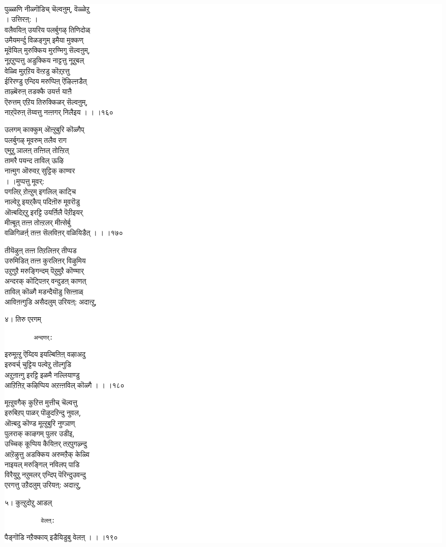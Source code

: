 पुळ्ळणि नीळ्गॊडिच् चॆल्वऩुम्, वॆळ्ळेऱु  
     ।      उत्तिरऩ्:     ।  
वलैवयिऩ् उयरिय पलर्बुगऴ् तिणिदोळ्  
उमैयमर्न्दु विळङ्गुम् इमैया मुक्कण्  
मूवॆयिल् मुरुक्किय मुरण्मिगु सॆल्वऩुम्,   
नूऱ्‌ऱुप्पत्तु अडुक्किय नाट्टत्तु नूऱुबल्  
वेळ्वि मुऱ्‌ऱिय वॆऩ्ऱडु कॊऱ्‌ऱत्तु  
ईरिरण्डु एन्दिय मरुप्पिऩ् ऎऴिल्ऩडैत्  
ताऴ्बॆरुऩ् तडक्कै उयर्त्त याऩै  
ऎरुत्तम् एऱिय तिरुक्किळर् सॆल्वऩुम्,  
नाऱ्‌पॆरुऩ् तॆय्वत्तु नऩ्ऩगर् निलैइय     ।     ।     ।१६०  
  
उलगम् काक्कुम् ऒऩ्ऱुबुरि कॊळ्गैप्  
पलर्बुगऴ् मूवरुम् तलैव राग  
एमुऱु ञालऩ् तऩ्ऩिल् तोऩ्ऱित्  
तामरै पयन्द ताविल् ऊऴि  
नाऩ्मुग ऒरुवऱ्‌ सुट्टिक् काण्वर  
         ।     ।मुप्पत्तु मूवर्:  
पगलिऱ्‌ ऱोऩ्ऱुम् इगलिल् काट्चि  
नाल्वेऱु इयऱ्‌कैप् पदिऩॊरु मूवरॊडु  
ऒऩ्बदिऱ्‌ऱु इरट्टि उयर्ऩिलै पॆऱीइयर्  
मीऩ्बूत् तऩ्ऩ तोऩ्ऱलर् मीऩ्सेर्बु  
वळिगिळर्ऩ् तऩ्ऩ सॆलविऩर् वळियिडैत्     ।     ।     ।१७०  
  
तीयॆऴुऩ् तऩ्ऩ तिऱलिऩर् तीप्पड  
उरुमिडित् तऩ्ऩ कुरलिऩर् विऴुमिय  
उऱुगुऱै मरुङ्गिन्दम् पॆऱुमुऱै कॊण्मार्  
अन्दरक् कॊट्पिऩर् वन्दुडऩ् काणत्  
ताविल् कॊळ्गै मडन्दैयॊडु सिऩ्ऩाळ्  
आविऩऩ्गुडि असैदलुम् उरियऩ्: अदाऩ्ऱु,

४। तिरु एरगम्  
  
            अन्दणर्:  
इरुमूऩ्ऱु ऎय्दिय इयल्बिऩिऩ् वऴाअदु  
इरुवर्च् चुट्टिय पल्वेऱु तॊल्गुडि  
अऱुऩाऩ्गु इरट्टि इळमै नल्लियाण्डु  
आऱिऩिऱ्‌ कऴिप्पिय अऱऩ्ऩविल् कॊळ्गै     ।     ।     ।१८०  
  
मूऩ्ऱुवगैक् कुऱित्त मुत्तीच् चॆल्वत्तु  
इरुबिऱप् पाळर् पॊऴुदऱिन्दु नुवल,  
ऒऩ्बदु कॊण्ड मूऩ्ऱुबुरि नुण्ञाण्  
पुलराक् काऴगम् पुलर उडीइ,  
उच्चिक् कूप्पिय कैयिऩर् तऱ्‌पुगऴ्न्दु  
आऱॆऴुत्तु अडक्किय अरुमऱैक् केळ्वि  
नाइयल् मरुङ्गिल् नविलप् पाडि  
विरैयुऱु नऱुमलर् एन्दिप् पॆरिन्दुउवन्दु   
एरगत्तु उऱैदलुम् उरियऩ्: अदाऩ्ऱु,

५। कुऩ्ऱुदोऱु आडल्  
  
              वेलऩ्:  
  
पैङ्गॊडि नऱैक्काय् इडैयिडुबु वेलऩ्     ।     ।     ।१९०  
  